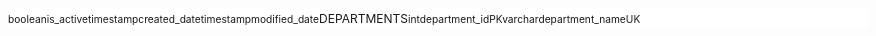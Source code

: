 <rect height="22" width="59.381446838378906" y="199.60000038146973" x="0" class="er attributeBoxOdd"></rect><text style="dominant-baseline: middle; font-size: 10.2px;" transform="translate(5,210.60000038146973)" y="0" x="0" id="text-entity-JOBS-207f636d-3307-5386-b7fe-bfeaf578d209-attr-9-type" class="er entityLabel">boolean</text><rect height="22" width="92.578125" y="199.60000038146973" x="59.381446838378906" class="er attributeBoxOdd"></rect><text style="dominant-baseline: middle; font-size: 10.2px;" transform="translate(64.3814468383789,210.60000038146973)" y="0" x="0" id="text-entity-JOBS-207f636d-3307-5386-b7fe-bfeaf578d209-attr-9-name" class="er entityLabel">is_active</text><rect height="22" width="23.014062881469727" y="199.60000038146973" x="151.9595718383789" class="er attributeBoxOdd"></rect><text style="dominant-baseline: middle; font-size: 10.2px;" transform="translate(156.9595718383789,210.60000038146973)" y="0" x="0" id="text-entity-JOBS-207f636d-3307-5386-b7fe-bfeaf578d209-attr-9-key" class="er entityLabel"></text><rect height="22" width="59.381446838378906" y="221.60000038146973" x="0" class="er attributeBoxEven"></rect><text style="dominant-baseline: middle; font-size: 10.2px;" transform="translate(5,232.60000038146973)" y="0" x="0" id="text-entity-JOBS-207f636d-3307-5386-b7fe-bfeaf578d209-attr-10-type" class="er entityLabel">timestamp</text><rect height="22" width="92.578125" y="221.60000038146973" x="59.381446838378906" class="er attributeBoxEven"></rect><text style="dominant-baseline: middle; font-size: 10.2px;" transform="translate(64.3814468383789,232.60000038146973)" y="0" x="0" id="text-entity-JOBS-207f636d-3307-5386-b7fe-bfeaf578d209-attr-10-name" class="er entityLabel">created_date</text><rect height="22" width="23.014062881469727" y="221.60000038146973" x="151.9595718383789" class="er attributeBoxEven"></rect><text style="dominant-baseline: middle; font-size: 10.2px;" transform="translate(156.9595718383789,232.60000038146973)" y="0" x="0" id="text-entity-JOBS-207f636d-3307-5386-b7fe-bfeaf578d209-attr-10-key" class="er entityLabel"></text><rect height="22" width="59.381446838378906" y="243.60000038146973" x="0" class="er attributeBoxOdd"></rect><text style="dominant-baseline: middle; font-size: 10.2px;" transform="translate(5,254.60000038146973)" y="0" x="0" id="text-entity-JOBS-207f636d-3307-5386-b7fe-bfeaf578d209-attr-11-type" class="er entityLabel">timestamp</text><rect height="22" width="92.578125" y="243.60000038146973" x="59.381446838378906" class="er attributeBoxOdd"></rect><text style="dominant-baseline: middle; font-size: 10.2px;" transform="translate(64.3814468383789,254.60000038146973)" y="0" x="0" id="text-entity-JOBS-207f636d-3307-5386-b7fe-bfeaf578d209-attr-11-name" class="er entityLabel">modified_date</text><rect height="22" width="23.014062881469727" y="243.60000038146973" x="151.9595718383789" class="er attributeBoxOdd"></rect><text style="dominant-baseline: middle; font-size: 10.2px;" transform="translate(156.9595718383789,254.60000038146973)" y="0" x="0" id="text-entity-JOBS-207f636d-3307-5386-b7fe-bfeaf578d209-attr-11-key" class="er entityLabel"></text></g><g transform="translate(412.53398513793945,429.6000061035156 )" id="entity-DEPARTMENTS-dd33900e-4f85-5f09-8fb6-fa80d9dcadfc"><rect height="287.6000003814697" width="195.82051277160645" y="0" x="0" class="er entityBox"></rect><text style="dominant-baseline: middle; text-anchor: middle; font-size: 12px;" transform="translate(97.91025638580322,11.800000190734863)" y="0" x="0" id="text-entity-DEPARTMENTS-dd33900e-4f85-5f09-8fb6-fa80d9dcadfc" class="er entityLabel">DEPARTMENTS</text><rect height="22" width="59.381446838378906" y="23.600000381469727" x="0" class="er attributeBoxOdd"></rect><text style="dominant-baseline: middle; font-size: 10.2px;" transform="translate(5,34.60000038146973)" y="0" x="0" id="text-entity-DEPARTMENTS-dd33900e-4f85-5f09-8fb6-fa80d9dcadfc-attr-1-type" class="er entityLabel">int</text><rect height="22" width="113.42500305175781" y="23.600000381469727" x="59.381446838378906" class="er attributeBoxOdd"></rect><text style="dominant-baseline: middle; font-size: 10.2px;" transform="translate(64.3814468383789,34.60000038146973)" y="0" x="0" id="text-entity-DEPARTMENTS-dd33900e-4f85-5f09-8fb6-fa80d9dcadfc-attr-1-name" class="er entityLabel">department_id</text><rect height="22" width="23.014062881469727" y="23.600000381469727" x="172.80644989013672" class="er attributeBoxOdd"></rect><text style="dominant-baseline: middle; font-size: 10.2px;" transform="translate(177.80644989013672,34.60000038146973)" y="0" x="0" id="text-entity-DEPARTMENTS-dd33900e-4f85-5f09-8fb6-fa80d9dcadfc-attr-1-key" class="er entityLabel">PK</text><rect height="22" width="59.381446838378906" y="45.60000038146973" x="0" class="er attributeBoxEven"></rect><text style="dominant-baseline: middle; font-size: 10.2px;" transform="translate(5,56.60000038146973)" y="0" x="0" id="text-entity-DEPARTMENTS-dd33900e-4f85-5f09-8fb6-fa80d9dcadfc-attr-2-type" class="er entityLabel">varchar</text><rect height="22" width="113.42500305175781" y="45.60000038146973" x="59.381446838378906" class="er attributeBoxEven"></rect><text style="dominant-baseline: middle; font-size: 10.2px;" transform="translate(64.3814468383789,56.60000038146973)" y="0" x="0" id="text-entity-DEPARTMENTS-dd33900e-4f85-5f09-8fb6-fa80d9dcadfc-attr-2-name" class="er entityLabel">department_name</text><rect height="22" width="23.014062881469727" y="45.60000038146973" x="172.80644989013672" class="er attributeBoxEven"></rect><text style="dominant-baseline: middle; font-size: 10.2px;" transform="translate(177.80644989013672,56.60000038146973)" y="0" x="0" id="text-entity-DEPARTMENTS-dd33900e-4f85-5f09-8fb6-fa80d9dcadfc-attr-2-key" class="er entityLabel">UK</text><rect height="22" width="59.381446838378906" y="67.60000038146973" x="0" class="er attributeBoxOdd"></rect>